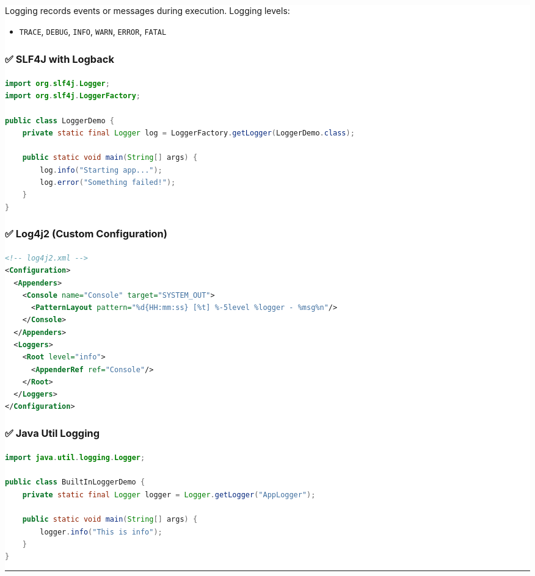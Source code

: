 Logging records events or messages during execution. Logging levels:

* `TRACE`, `DEBUG`, `INFO`, `WARN`, `ERROR`, `FATAL`

### ✅ SLF4J with Logback

```java
import org.slf4j.Logger;
import org.slf4j.LoggerFactory;

public class LoggerDemo {
    private static final Logger log = LoggerFactory.getLogger(LoggerDemo.class);

    public static void main(String[] args) {
        log.info("Starting app...");
        log.error("Something failed!");
    }
}
```

### ✅ Log4j2 (Custom Configuration)

```xml
<!-- log4j2.xml -->
<Configuration>
  <Appenders>
    <Console name="Console" target="SYSTEM_OUT">
      <PatternLayout pattern="%d{HH:mm:ss} [%t] %-5level %logger - %msg%n"/>
    </Console>
  </Appenders>
  <Loggers>
    <Root level="info">
      <AppenderRef ref="Console"/>
    </Root>
  </Loggers>
</Configuration>
```

### ✅ Java Util Logging

```java
import java.util.logging.Logger;

public class BuiltInLoggerDemo {
    private static final Logger logger = Logger.getLogger("AppLogger");

    public static void main(String[] args) {
        logger.info("This is info");
    }
}
```

---

